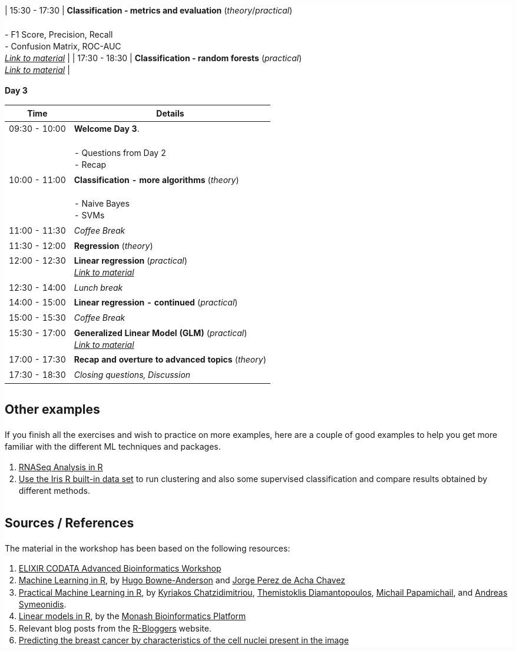| 15:30 - 17:30 | **Classification - metrics and evaluation** (_theory_/_practical_) <br /> <br /> - F1 Score, Precision, Recall <br /> - Confusion Matrix, ROC-AUC <br /> [_Link to material_](episodes/05-supervised-learning-classification.md) |
| 17:30 - 18:30 | **Classification - random forests** (_practical_) <br />  [_Link to material_](episodes/05-supervised-learning-classification.md) |

**Day 3**

| Time  |  Details |
|--------|----------|
| 09:30 - 10:00 | **Welcome Day 3**. <br /> <br /> - Questions from Day 2 <br /> - Recap <br /> |
| 10:00 - 11:00 | **Classification - more algorithms** (_theory_) <br /> <br /> - Naive Bayes <br /> - SVMs <br />  |
| 11:00 - 11:30 | _Coffee Break_ |
| 11:30 - 12:00 | **Regression** (_theory_) |
| 12:00 - 12:30 | **Linear regression** (_practical_) <br /> [_Link to material_](episodes/06-supervised-learning-regression.md) |
| 12:30 - 14:00 | _Lunch break_ |
| 14:00 - 15:00 | **Linear regression - continued** (_practical_) |
| 15:00 - 15:30 | _Coffee Break_ |
| 15:30 - 17:00 | **Generalized Linear Model (GLM)** (_practical_)  <br />  [_Link to material_](episodes/06-supervised-learning-regression.md) |
| 17:00 - 17:30 | **Recap and overture to advanced topics** (_theory_)|
| 17:30 - 18:30 | _Closing questions, Discussion_ |

## Other examples

If you finish all the exercises and wish to practice on more examples, here are a couple of good examples to help you get more familiar with the different ML techniques and packages.
1. [RNASeq Analysis in R](https://combine-australia.github.io/RNAseq-R/06-rnaseq-day1.html)
2. [Use the Iris R built-in data set](https://github.com/fpsom/CODATA-RDA-Advanced-Bioinformatics-2019/blob/master/3.Day3.md) to run clustering and also some supervised classification and compare results obtained by different methods.

## Sources / References

The material in the workshop has been based on the following resources:

1. [ELIXIR CODATA Advanced Bioinformatics Workshop](https://codata-rda-advanced-bioinformatics-2019.readthedocs.io)
2. [Machine Learning in R](https://hugobowne.github.io/machine-learning-r/), by [Hugo Bowne-Anderson](https://twitter.com/hugobowne) and [Jorge Perez de Acha Chavez](https://twitter.com/jorge_pda)
3. [Practical Machine Learning in R](https://leanpub.com/practical-machine-learning-r), by [Kyriakos Chatzidimitriou](https://leanpub.com/u/kyrcha), [Themistoklis Diamantopoulos](https://leanpub.com/u/thdiaman), [Michail Papamichail](https://leanpub.com/u/mpapamic), and [Andreas Symeonidis](https://leanpub.com/u/symeonid).
4. [Linear models in R](https://monashbioinformaticsplatform.github.io/r-linear/topics/linear_models.html), by the [Monash Bioinformatics Platform](https://www.monash.edu/researchinfrastructure/bioinformatics)
5. Relevant blog posts from the [R-Bloggers](https://www.r-bloggers.com/) website.
6. [Predicting the breast cancer by characteristics of the cell nuclei present in the image](https://rstudio-pubs-static.s3.amazonaws.com/411600_3185f5d17d104cc5beb4587094b905e9.html#comparison-with-scientific-paper)
